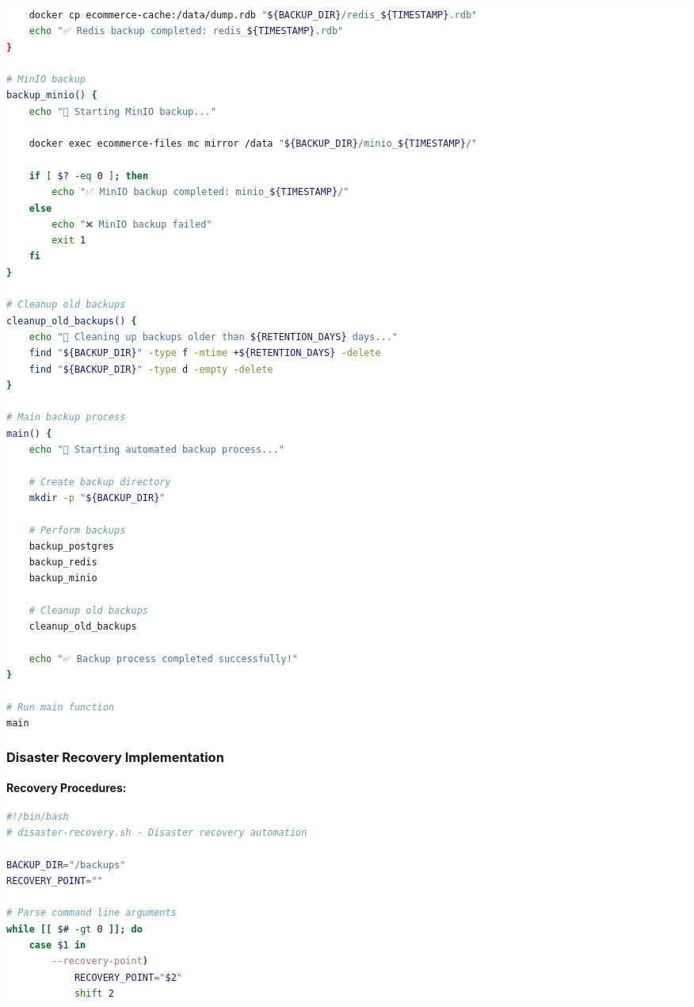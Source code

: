 ```bash
    docker cp ecommerce-cache:/data/dump.rdb "${BACKUP_DIR}/redis_${TIMESTAMP}.rdb"
    echo "✅ Redis backup completed: redis_${TIMESTAMP}.rdb"
}

# MinIO backup
backup_minio() {
    echo "📁 Starting MinIO backup..."
    
    docker exec ecommerce-files mc mirror /data "${BACKUP_DIR}/minio_${TIMESTAMP}/"
    
    if [ $? -eq 0 ]; then
        echo "✅ MinIO backup completed: minio_${TIMESTAMP}/"
    else
        echo "❌ MinIO backup failed"
        exit 1
    fi
}

# Cleanup old backups
cleanup_old_backups() {
    echo "🧹 Cleaning up backups older than ${RETENTION_DAYS} days..."
    find "${BACKUP_DIR}" -type f -mtime +${RETENTION_DAYS} -delete
    find "${BACKUP_DIR}" -type d -empty -delete
}

# Main backup process
main() {
    echo "🚀 Starting automated backup process..."
    
    # Create backup directory
    mkdir -p "${BACKUP_DIR}"
    
    # Perform backups
    backup_postgres
    backup_redis
    backup_minio
    
    # Cleanup old backups
    cleanup_old_backups
    
    echo "✅ Backup process completed successfully!"
}

# Run main function
main
```

### Disaster Recovery Implementation

**Recovery Procedures:**
```bash
#!/bin/bash
# disaster-recovery.sh - Disaster recovery automation

BACKUP_DIR="/backups"
RECOVERY_POINT=""

# Parse command line arguments
while [[ $# -gt 0 ]]; do
    case $1 in
        --recovery-point)
            RECOVERY_POINT="$2"
            shift 2
```